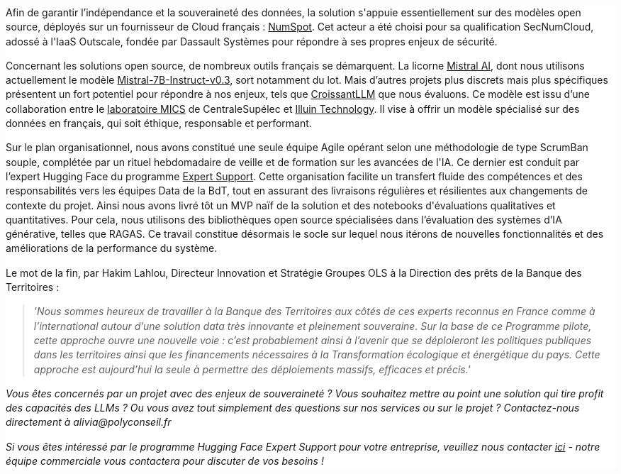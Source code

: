 Afin de garantir l’indépendance et la souveraineté des données, la solution s'appuie essentiellement sur des modèles open source, déployés sur un fournisseur de Cloud français : [NumSpot](https://numspot.com/). Cet acteur a été choisi pour sa qualification SecNumCloud, adossé à l'IaaS Outscale, fondée par Dassault Systèmes pour répondre à ses propres enjeux de sécurité.

Concernant les solutions open source, de nombreux outils français se démarquent. La licorne [Mistral AI](https://mistral.ai/fr/), dont nous utilisons actuellement le modèle [Mistral-7B-Instruct-v0.3](https://huggingface.co/mistralai/Mistral-7B-Instruct-v0.3), sort notamment du lot. Mais d’autres projets plus discrets mais plus spécifiques présentent un fort potentiel pour répondre à nos enjeux, tels que [CroissantLLM](https://huggingface.co/blog/manu/croissant-llm-blog) que nous évaluons. Ce modèle est issu d’une collaboration entre le [laboratoire MICS](https://www.mics.centralesupelec.fr/) de CentraleSupélec et [Illuin Technology](https://www.illuin.tech/). Il vise à offrir un modèle spécialisé sur des données en français, qui soit éthique, responsable et performant.

Sur le plan organisationnel, nous avons constitué une seule équipe Agile opérant selon une méthodologie de type ScrumBan souple, complétée par un rituel hebdomadaire de veille et de formation sur les avancées de l'IA. Ce dernier est conduit par l’expert Hugging Face du programme [Expert Support](https://huggingface.co/support). Cette organisation facilite un transfert fluide des compétences et des responsabilités vers les équipes Data de la BdT, tout en assurant des livraisons régulières et résilientes aux changements de contexte du projet. Ainsi nous avons livré tôt un MVP naïf de la solution et des notebooks d'évaluations qualitatives et quantitatives. Pour cela, nous utilisons des bibliothèques open source spécialisées dans l’évaluation des systèmes d’IA générative, telles que RAGAS. Ce travail constitue désormais le socle sur lequel nous itérons de nouvelles fonctionnalités et des améliorations de la performance du système.

Le mot de la fin, par Hakim Lahlou, Directeur Innovation et Stratégie Groupes OLS à la Direction des prêts de la Banque des Territoires :
>  _'Nous sommes heureux de travailler à la Banque des Territoires aux côtés de ces experts reconnus en France comme à l’international autour d’une solution data très innovante et pleinement souveraine. Sur la base de ce Programme pilote, cette approche ouvre une nouvelle voie : c’est probablement ainsi à l’avenir que se déploieront les politiques publiques dans les territoires ainsi que les financements nécessaires à la Transformation écologique et énergétique du pays. Cette approche est aujourd’hui la seule à permettre des déploiements massifs, efficaces et précis.'_

_Vous êtes concernés par un projet avec des enjeux de souveraineté ? Vous souhaitez mettre au point une solution qui tire profit des capacités des LLMs ? Ou vous avez tout simplement des questions sur nos services ou sur le projet ? Contactez-nous directement à alivia@polyconseil.fr_

_Si vous êtes intéressé par le programme Hugging Face Expert Support pour votre entreprise, veuillez nous contacter [ici](https://huggingface.co/contact/sales?from=support) - notre équipe commerciale vous contactera pour discuter de vos besoins !_
